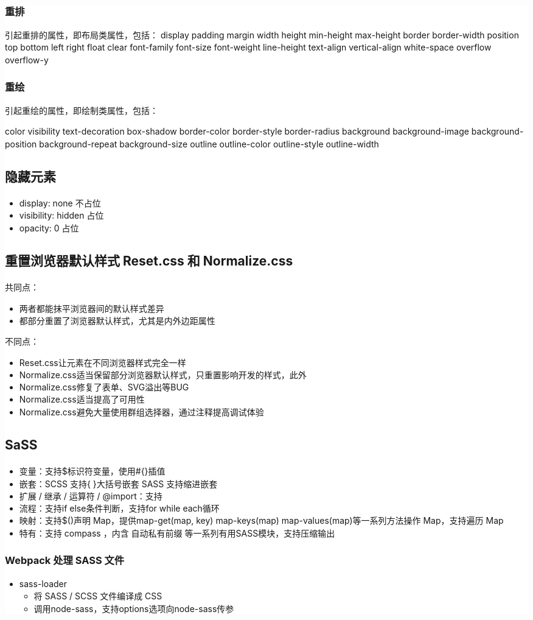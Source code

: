 
### 重排

引起重排的属性，即布局类属性，包括：
display padding margin width height min-height max-height border border-width 
position top bottom left right float clear
font-family font-size font-weight line-height text-align vertical-align white-space overflow overflow-y

### 重绘

引起重绘的属性，即绘制类属性，包括：

color 	visibility 	text-decoration 	box-shadow
border-color border-style border-radius
background background-image background-position background-repeat background-size 
outline outline-color outline-style outline-width

## 隐藏元素

- display: none 不占位
- visibility: hidden 占位
- opacity: 0 占位

## 重置浏览器默认样式 Reset.css 和 Normalize.css

共同点：
- 两者都能抹平浏览器间的默认样式差异
- 都部分重置了浏览器默认样式，尤其是内外边距属性

不同点：
- Reset.css让元素在不同浏览器样式完全一样
- Normalize.css适当保留部分浏览器默认样式，只重置影响开发的样式，此外
- Normalize.css修复了表单、SVG溢出等BUG
- Normalize.css适当提高了可用性
- Normalize.css避免大量使用群组选择器，通过注释提高调试体验

## SaSS

- 变量：支持$标识符变量，使用#{}插值
- 嵌套：SCSS 支持{ }大括号嵌套 SASS 支持缩进嵌套
- 扩展 / 继承 / 运算符 / @import：支持
- 流程：支持if else条件判断，支持for while each循环
- 映射：支持$()声明 Map，提供map-get(map, key) map-keys(map) map-values(map)等一系列方法操作 Map，支持遍历 Map
- 特有：支持 compass ，内含 自动私有前缀 等一系列有用SASS模块，支持压缩输出

### Webpack 处理 SASS 文件

- sass-loader
    - 将 SASS / SCSS 文件编译成 CSS
    - 调用node-sass，支持options选项向node-sass传参
